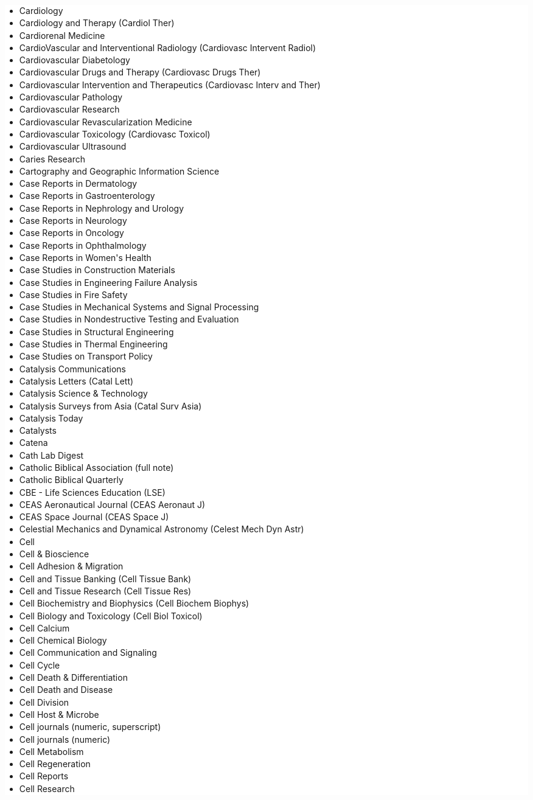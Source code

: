 * Cardiology
* Cardiology and Therapy (Cardiol Ther)
* Cardiorenal Medicine
* CardioVascular and Interventional Radiology (Cardiovasc Intervent Radiol)
* Cardiovascular Diabetology
* Cardiovascular Drugs and Therapy (Cardiovasc Drugs Ther)
* Cardiovascular Intervention and Therapeutics (Cardiovasc Interv and Ther)
* Cardiovascular Pathology
* Cardiovascular Research
* Cardiovascular Revascularization Medicine
* Cardiovascular Toxicology (Cardiovasc Toxicol)
* Cardiovascular Ultrasound
* Caries Research
* Cartography and Geographic Information Science
* Case Reports in Dermatology
* Case Reports in Gastroenterology
* Case Reports in Nephrology and Urology
* Case Reports in Neurology
* Case Reports in Oncology
* Case Reports in Ophthalmology
* Case Reports in Women's Health
* Case Studies in Construction Materials
* Case Studies in Engineering Failure Analysis
* Case Studies in Fire Safety
* Case Studies in Mechanical Systems and Signal Processing
* Case Studies in Nondestructive Testing and Evaluation
* Case Studies in Structural Engineering
* Case Studies in Thermal Engineering
* Case Studies on Transport Policy
* Catalysis Communications
* Catalysis Letters (Catal Lett)
* Catalysis Science & Technology
* Catalysis Surveys from Asia (Catal Surv Asia)
* Catalysis Today
* Catalysts
* Catena
* Cath Lab Digest
* Catholic Biblical Association (full note)
* Catholic Biblical Quarterly
* CBE - Life Sciences Education (LSE)
* CEAS Aeronautical Journal (CEAS Aeronaut J)
* CEAS Space Journal (CEAS Space J)
* Celestial Mechanics and Dynamical Astronomy (Celest Mech Dyn Astr)
* Cell
* Cell & Bioscience
* Cell Adhesion & Migration
* Cell and Tissue Banking (Cell Tissue Bank)
* Cell and Tissue Research (Cell Tissue Res)
* Cell Biochemistry and Biophysics (Cell Biochem Biophys)
* Cell Biology and Toxicology (Cell Biol Toxicol)
* Cell Calcium
* Cell Chemical Biology
* Cell Communication and Signaling
* Cell Cycle
* Cell Death & Differentiation
* Cell Death and Disease
* Cell Division
* Cell Host & Microbe
* Cell journals (numeric, superscript)
* Cell journals (numeric)
* Cell Metabolism
* Cell Regeneration
* Cell Reports
* Cell Research